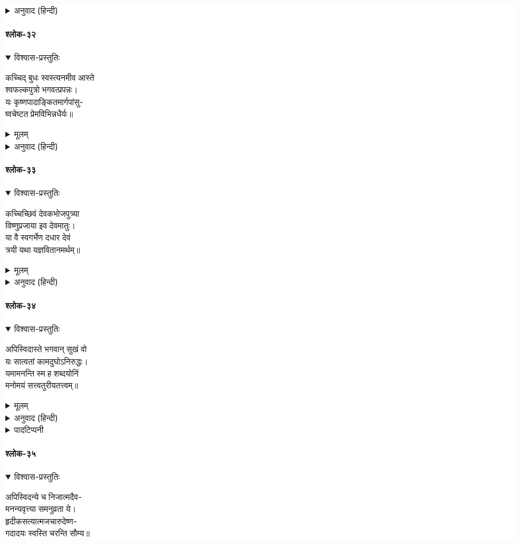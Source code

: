 <details><summary>अनुवाद (हिन्दी)</summary></details>

#### श्लोक-३२


<details open><summary>विश्वास-प्रस्तुतिः</summary>

कच्चिद् बुधः स्वस्त्यनमीव आस्ते  
श्वफल्कपुत्रो भगवत्प्रपन्नः।  
यः कृष्णपादाङ्कितमार्गपांसु-  
ष्वचेष्टत प्रेमविभिन्नधैर्यः॥
</details>

<details><summary>मूलम्</summary></details>

<details><summary>अनुवाद (हिन्दी)</summary></details>

#### श्लोक-३३


<details open><summary>विश्वास-प्रस्तुतिः</summary>

कच्चिच्छिवं देवकभोजपुत्र्या  
विष्णुप्रजाया इव देवमातुः।  
या वै स्वगर्भेण दधार देवं  
त्रयी यथा यज्ञवितानमर्थम्॥
</details>

<details><summary>मूलम्</summary></details>

<details><summary>अनुवाद (हिन्दी)</summary></details>

#### श्लोक-३४


<details open><summary>विश्वास-प्रस्तुतिः</summary>

अपिस्विदास्ते भगवान् सुखं वो  
यः सात्वतां कामदुघोऽनिरुद्धः।  
यमामनन्ति स्म ह शब्दयोनिं  
मनोमयं सत्त्वतुरीयतत्त्वम्॥
</details>

<details><summary>मूलम्</summary></details>

<details><summary>अनुवाद (हिन्दी)</summary></details>

<details><summary>पादटिप्पनी</summary></details>

#### श्लोक-३५


<details open><summary>विश्वास-प्रस्तुतिः</summary>

अपिस्विदन्ये च निजात्मदैव-  
मनन्यवृत्त्या समनुव्रता ये।  
हृदीकसत्यात्मजचारुदेष्ण-  
गदादयः स्वस्ति चरन्ति सौम्य॥
</details>

